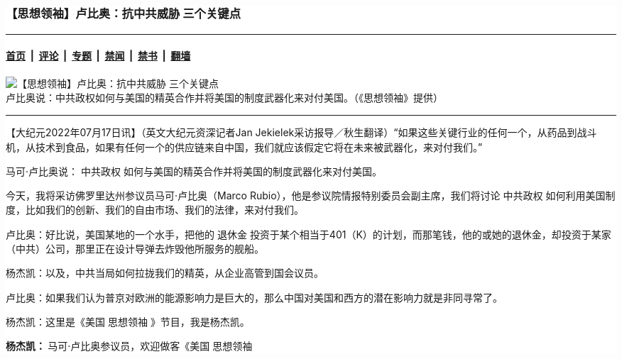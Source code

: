 ### 【思想领袖】卢比奥：抗中共威胁 三个关键点

---

#### [首页](../../../..?n13782442) &nbsp;|&nbsp; [评论](../../../../../epoch-comment?n13782442) &nbsp;|&nbsp; [专题](../../../../../epoch-special?n13782442) &nbsp;|&nbsp; [禁闻](../../../../../epoch-news?n13782442) &nbsp;|&nbsp; [禁书](../../../../../books?n13782442) &nbsp;|&nbsp; [翻墙](https://github.com/gfw-breaker/nogfw/blob/master/README.md?n13782442)


<div><img alt="【思想领袖】卢比奥：抗中共威胁 三个关键点" class="attachment-djy_600_400 size-djy_600_400 wp-post-image" src="https://i.epochtimes.com/assets/uploads/2022/08/id13797455-et1-23-600x400.jpg"/>
<div class="caption">
 卢比奥说：中共政权如何与美国的精英合作并将美国的制度武器化来对付美国。（《思想领袖》提供）
</div></div><hr/><div class="post_content" id="artbody" itemprop="articleBody">
 
 <p>
  【大纪元2022年07月17日讯】（英文大纪元资深记者Jan Jekielek采访报导／秋生翻译）“如果这些关键行业的任何一个，从药品到战斗机，从技术到食品，如果有任何一个的供应链来自中国，我们就应该假定它将在未来被武器化，来对付我们。”
 </p>
 <p>
  马可‧卢比奥说：
  <ok href="https://www.epochtimes.com/gb/tag/%E4%B8%AD%E5%85%B1%E6%94%BF%E6%9D%83.html">
   中共政权
  </ok>
  如何与美国的精英合作并将美国的制度武器化来对付美国。
 </p>
 <p>
  今天，我将采访佛罗里达州参议员马可‧卢比奥（Marco Rubio），他是参议院情报特别委员会副主席，我们将讨论
  <ok href="https://www.epochtimes.com/gb/tag/%E4%B8%AD%E5%85%B1%E6%94%BF%E6%9D%83.html">
   中共政权
  </ok>
  如何利用美国制度，比如我们的创新、我们的自由市场、我们的法律，来对付我们。
 </p>
 <p>
  卢比奥：好比说，美国某地的一个水手，把他的
  <ok href="https://www.epochtimes.com/gb/tag/%E9%80%80%E4%BC%91%E9%87%91.html">
   退休金
  </ok>
  投资于某个相当于401（K）的计划，而那笔钱，他的或她的退休金，却投资于某家（中共）公司，那里正在设计导弹去炸毁他所服务的舰船。
 </p>
 <p>
  杨杰凯：以及，中共当局如何拉拢我们的精英，从企业高管到国会议员。
 </p>
 <p>
  卢比奥：如果我们认为普京对欧洲的能源影响力是巨大的，那么中国对美国和西方的潜在影响力就是非同寻常了。
 </p>
 <p>
  杨杰凯：这里是《美国
  <ok href="https://www.epochtimes.com/gb/tag/%E6%80%9D%E6%83%B3%E9%A2%86%E8%A2%96.html">
   思想领袖
  </ok>
  》节目，我是杨杰凯。
 </p>
 <div class="video_fit_container">
 </div>
 <p>
  <strong>
   杨杰凯：
  </strong>
  马可‧卢比奥参议员，欢迎做客《美国
  <ok href="https://www.epochtimes.com/gb/tag/%E6%80%9D%E6%83%B3%E9%A2%86%E8%A2%96.html">
   思想领袖